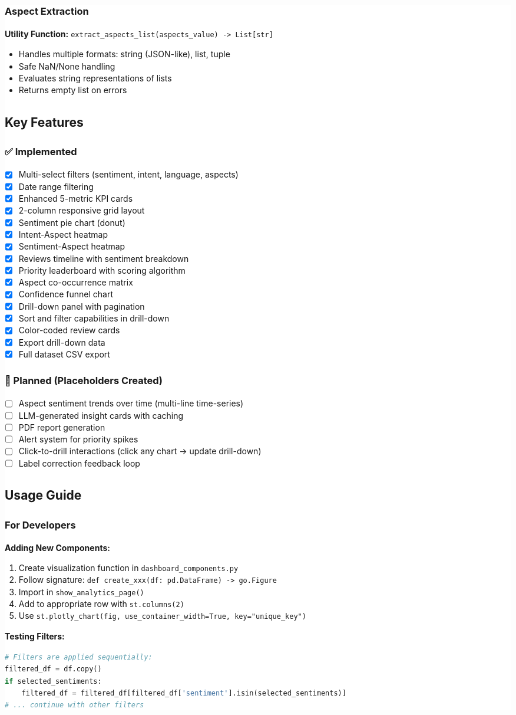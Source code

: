 ### Aspect Extraction
**Utility Function:** `extract_aspects_list(aspects_value) -> List[str]`
- Handles multiple formats: string (JSON-like), list, tuple
- Safe NaN/None handling
- Evaluates string representations of lists
- Returns empty list on errors

## Key Features

### ✅ Implemented
- [x] Multi-select filters (sentiment, intent, language, aspects)
- [x] Date range filtering
- [x] Enhanced 5-metric KPI cards
- [x] 2-column responsive grid layout
- [x] Sentiment pie chart (donut)
- [x] Intent-Aspect heatmap
- [x] Sentiment-Aspect heatmap
- [x] Reviews timeline with sentiment breakdown
- [x] Priority leaderboard with scoring algorithm
- [x] Aspect co-occurrence matrix
- [x] Confidence funnel chart
- [x] Drill-down panel with pagination
- [x] Sort and filter capabilities in drill-down
- [x] Color-coded review cards
- [x] Export drill-down data
- [x] Full dataset CSV export

### 🔄 Planned (Placeholders Created)
- [ ] Aspect sentiment trends over time (multi-line time-series)
- [ ] LLM-generated insight cards with caching
- [ ] PDF report generation
- [ ] Alert system for priority spikes
- [ ] Click-to-drill interactions (click any chart → update drill-down)
- [ ] Label correction feedback loop

## Usage Guide

### For Developers
**Adding New Components:**
1. Create visualization function in `dashboard_components.py`
2. Follow signature: `def create_xxx(df: pd.DataFrame) -> go.Figure`
3. Import in `show_analytics_page()`
4. Add to appropriate row with `st.columns(2)`
5. Use `st.plotly_chart(fig, use_container_width=True, key="unique_key")`

**Testing Filters:**
```python
# Filters are applied sequentially:
filtered_df = df.copy()
if selected_sentiments:
    filtered_df = filtered_df[filtered_df['sentiment'].isin(selected_sentiments)]
# ... continue with other filters
```
